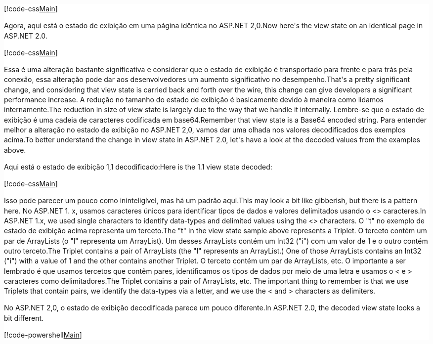 [!code-css[Main](server-controls/samples/sample1.css)]

<span data-ttu-id="f12a1-114">Agora, aqui está o estado de exibição em uma página idêntica no ASP.NET 2,0.</span><span class="sxs-lookup"><span data-stu-id="f12a1-114">Now here's the view state on an identical page in ASP.NET 2.0.</span></span>

[!code-css[Main](server-controls/samples/sample2.css)]

<span data-ttu-id="f12a1-115">Essa é uma alteração bastante significativa e considerar que o estado de exibição é transportado para frente e para trás pela conexão, essa alteração pode dar aos desenvolvedores um aumento significativo no desempenho.</span><span class="sxs-lookup"><span data-stu-id="f12a1-115">That's a pretty significant change, and considering that view state is carried back and forth over the wire, this change can give developers a significant performance increase.</span></span> <span data-ttu-id="f12a1-116">A redução no tamanho do estado de exibição é basicamente devido à maneira como lidamos internamente.</span><span class="sxs-lookup"><span data-stu-id="f12a1-116">The reduction in size of view state is largely due to the way that we handle it internally.</span></span> <span data-ttu-id="f12a1-117">Lembre-se que o estado de exibição é uma cadeia de caracteres codificada em base64.</span><span class="sxs-lookup"><span data-stu-id="f12a1-117">Remember that view state is a Base64 encoded string.</span></span> <span data-ttu-id="f12a1-118">Para entender melhor a alteração no estado de exibição no ASP.NET 2,0, vamos dar uma olhada nos valores decodificados dos exemplos acima.</span><span class="sxs-lookup"><span data-stu-id="f12a1-118">To better understand the change in view state in ASP.NET 2.0, let's have a look at the decoded values from the examples above.</span></span>

<span data-ttu-id="f12a1-119">Aqui está o estado de exibição 1,1 decodificado:</span><span class="sxs-lookup"><span data-stu-id="f12a1-119">Here is the 1.1 view state decoded:</span></span>

[!code-css[Main](server-controls/samples/sample3.css)]

<span data-ttu-id="f12a1-120">Isso pode parecer um pouco como ininteligível, mas há um padrão aqui.</span><span class="sxs-lookup"><span data-stu-id="f12a1-120">This may look a bit like gibberish, but there is a pattern here.</span></span> <span data-ttu-id="f12a1-121">No ASP.NET 1. x, usamos caracteres únicos para identificar tipos de dados e valores delimitados usando o &lt;&gt; caracteres.</span><span class="sxs-lookup"><span data-stu-id="f12a1-121">In ASP.NET 1.x, we used single characters to identify data-types and delimited values using the &lt;&gt; characters.</span></span> <span data-ttu-id="f12a1-122">O "t" no exemplo de estado de exibição acima representa um terceto.</span><span class="sxs-lookup"><span data-stu-id="f12a1-122">The "t" in the view state sample above represents a Triplet.</span></span> <span data-ttu-id="f12a1-123">O terceto contém um par de ArrayLists (o "l" representa um ArrayList). Um desses ArrayLists contém um Int32 ("i") com um valor de 1 e o outro contém outro terceto.</span><span class="sxs-lookup"><span data-stu-id="f12a1-123">The Triplet contains a pair of ArrayLists (the "l" represents an ArrayList.) One of those ArrayLists contains an Int32 ("i") with a value of 1 and the other contains another Triplet.</span></span> <span data-ttu-id="f12a1-124">O terceto contém um par de ArrayLists, etc. O importante a ser lembrado é que usamos tercetos que contêm pares, identificamos os tipos de dados por meio de uma letra e usamos o &lt; e &gt; caracteres como delimitadores.</span><span class="sxs-lookup"><span data-stu-id="f12a1-124">The Triplet contains a pair of ArrayLists, etc. The important thing to remember is that we use Triplets that contain pairs, we identify the data-types via a letter, and we use the &lt; and &gt; characters as delimiters.</span></span>

<span data-ttu-id="f12a1-125">No ASP.NET 2,0, o estado de exibição decodificada parece um pouco diferente.</span><span class="sxs-lookup"><span data-stu-id="f12a1-125">In ASP.NET 2.0, the decoded view state looks a bit different.</span></span>

[!code-powershell[Main](server-controls/samples/sample4.ps1)]
